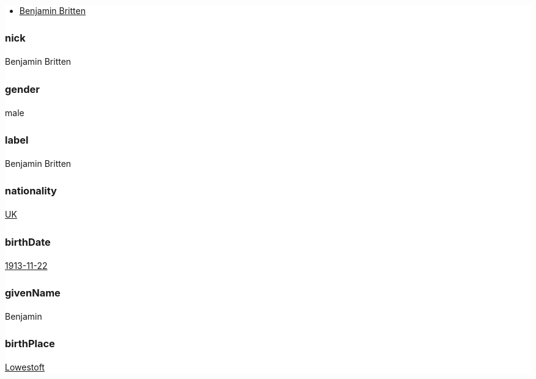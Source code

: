  - [Benjamin Britten](#Benjamin-Britten)

### nick


Benjamin Britten

### gender


male

### label


Benjamin Britten

### nationality


[UK](#UK)

### birthDate


[1913-11-22](#1913-11-22)

### givenName


Benjamin

### birthPlace


[Lowestoft](#Lowestoft)
